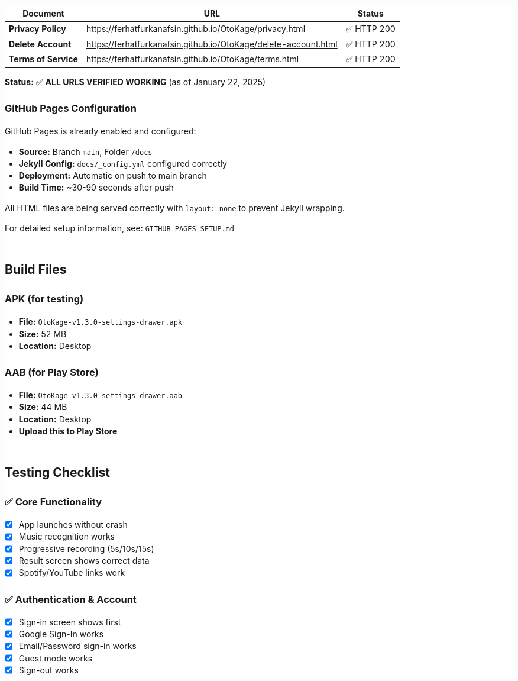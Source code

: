 | Document | URL | Status |
|----------|-----|--------|
| **Privacy Policy** | https://ferhatfurkanafsin.github.io/OtoKage/privacy.html | ✅ HTTP 200 |
| **Delete Account** | https://ferhatfurkanafsin.github.io/OtoKage/delete-account.html | ✅ HTTP 200 |
| **Terms of Service** | https://ferhatfurkanafsin.github.io/OtoKage/terms.html | ✅ HTTP 200 |

**Status:** ✅ **ALL URLS VERIFIED WORKING** (as of January 22, 2025)

### GitHub Pages Configuration

GitHub Pages is already enabled and configured:
- **Source:** Branch `main`, Folder `/docs`
- **Jekyll Config:** `docs/_config.yml` configured correctly
- **Deployment:** Automatic on push to main branch
- **Build Time:** ~30-90 seconds after push

All HTML files are being served correctly with `layout: none` to prevent Jekyll wrapping.

For detailed setup information, see: `GITHUB_PAGES_SETUP.md`

---

## Build Files

### APK (for testing)
- **File:** `OtoKage-v1.3.0-settings-drawer.apk`
- **Size:** 52 MB
- **Location:** Desktop

### AAB (for Play Store)
- **File:** `OtoKage-v1.3.0-settings-drawer.aab`
- **Size:** 44 MB
- **Location:** Desktop
- **Upload this to Play Store**

---

## Testing Checklist

### ✅ Core Functionality
- [x] App launches without crash
- [x] Music recognition works
- [x] Progressive recording (5s/10s/15s)
- [x] Result screen shows correct data
- [x] Spotify/YouTube links work

### ✅ Authentication & Account
- [x] Sign-in screen shows first
- [x] Google Sign-In works
- [x] Email/Password sign-in works
- [x] Guest mode works
- [x] Sign-out works
